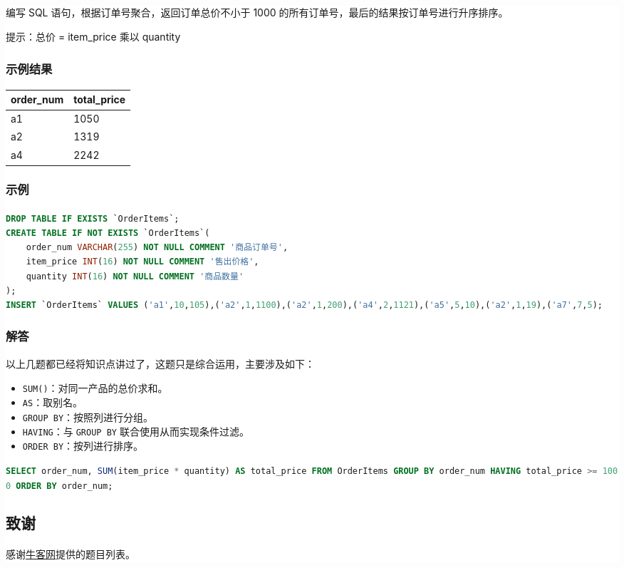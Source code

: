 编写 SQL 语句，根据订单号聚合，返回订单总价不小于 1000 的所有订单号，最后的结果按订单号进行升序排序。 

提示：总价 = item_price 乘以 quantity 

### 示例结果

| order_num | total_price |
| --------- | ----------- |
| a1        | 1050        |
| a2        | 1319        |
| a4        | 2242        |

### 示例

```sql
DROP TABLE IF EXISTS `OrderItems`;
CREATE TABLE IF NOT EXISTS `OrderItems`(
	order_num VARCHAR(255) NOT NULL COMMENT '商品订单号',
	item_price INT(16) NOT NULL COMMENT '售出价格',
	quantity INT(16) NOT NULL COMMENT '商品数量'
);
INSERT `OrderItems` VALUES ('a1',10,105),('a2',1,1100),('a2',1,200),('a4',2,1121),('a5',5,10),('a2',1,19),('a7',7,5);
```

### 解答

以上几题都已经将知识点讲过了，这题只是综合运用，主要涉及如下：

-   `SUM()`：对同一产品的总价求和。
-   `AS`：取别名。
-   `GROUP BY`：按照列进行分组。
-   `HAVING`：与 `GROUP BY` 联合使用从而实现条件过滤。
-   `ORDER BY`：按列进行排序。

```sql
SELECT order_num, SUM(item_price * quantity) AS total_price FROM OrderItems GROUP BY order_num HAVING total_price >= 1000 ORDER BY order_num;
```


## 致谢

感谢[牛客网](http://nowcoder.com/)提供的题目列表。
